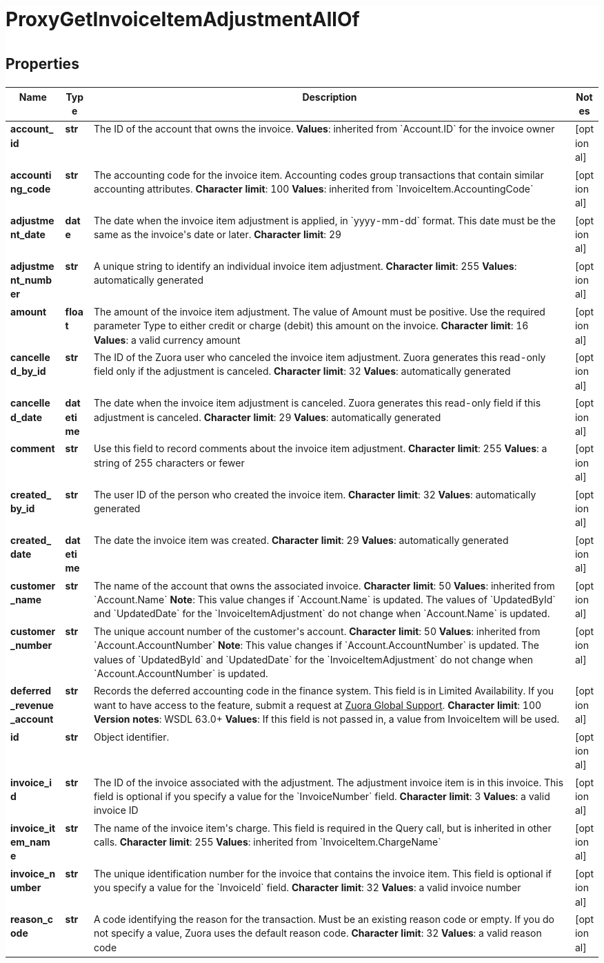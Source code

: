 # ProxyGetInvoiceItemAdjustmentAllOf

## Properties
Name | Type | Description | Notes
------------ | ------------- | ------------- | -------------
**account_id** | **str** |  The ID of the account that owns the invoice. **Values**: inherited from &#x60;Account.ID&#x60; for the invoice owner  | [optional] 
**accounting_code** | **str** |  The accounting code for the invoice item. Accounting codes group transactions that contain similar accounting attributes. **Character limit**: 100 **Values**: inherited from &#x60;InvoiceItem.AccountingCode&#x60;  | [optional] 
**adjustment_date** | **date** |  The date when the invoice item adjustment is applied, in &#x60;yyyy-mm-dd&#x60; format. This date must be the same as the invoice&#39;s date or later. **Character limit**: 29  | [optional] 
**adjustment_number** | **str** |  A unique string to identify an individual invoice item adjustment. **Character limit**: 255 **Values**: automatically generated  | [optional] 
**amount** | **float** |  The amount of the invoice item adjustment. The value of Amount must be positive. Use the required parameter Type to either credit or charge (debit) this amount on the invoice. **Character limit**: 16 **Values**: a valid currency amount  | [optional] 
**cancelled_by_id** | **str** |  The ID of the Zuora user who canceled the invoice item adjustment. Zuora generates this read-only field only if the adjustment is canceled. **Character limit**: 32 **Values**: automatically generated  | [optional] 
**cancelled_date** | **datetime** |  The date when the invoice item adjustment is canceled. Zuora generates this read-only field if this adjustment is canceled. **Character limit**: 29 **Values**: automatically generated  | [optional] 
**comment** | **str** |  Use this field to record comments about the invoice item adjustment. **Character limit**: 255 **Values**: a string of 255 characters or fewer  | [optional] 
**created_by_id** | **str** |  The user ID of the person who created the invoice item. **Character limit**: 32 **Values**: automatically generated  | [optional] 
**created_date** | **datetime** |  The date the invoice item was created. **Character limit**: 29 **Values**: automatically generated  | [optional] 
**customer_name** | **str** |  The name of the account that owns the associated invoice.  **Character limit**: 50  **Values**: inherited from &#x60;Account.Name&#x60;  **Note**: This value changes if &#x60;Account.Name&#x60; is updated. The values of &#x60;UpdatedById&#x60; and &#x60;UpdatedDate&#x60; for the &#x60;InvoiceItemAdjustment&#x60; do not change when &#x60;Account.Name&#x60; is updated.  | [optional] 
**customer_number** | **str** |  The unique account number of the customer&#39;s account.  **Character limit**: 50  **Values**: inherited from &#x60;Account.AccountNumber&#x60;  **Note**: This value changes if &#x60;Account.AccountNumber&#x60; is updated. The values of &#x60;UpdatedById&#x60; and &#x60;UpdatedDate&#x60; for the &#x60;InvoiceItemAdjustment&#x60; do not change when &#x60;Account.AccountNumber&#x60; is updated.  | [optional] 
**deferred_revenue_account** | **str** |  Records the deferred accounting code in the finance system. This field is in Limited Availability. If you want to have access to the feature, submit a request at [Zuora Global Support](http://support.zuora.com/). **Character limit**: 100  **Version notes**: WSDL 63.0+  **Values**: If this field is not passed in, a value from InvoiceItem will be used. | [optional] 
**id** | **str** | Object identifier. | [optional] 
**invoice_id** | **str** |  The ID of the invoice associated with the adjustment. The adjustment invoice item is in this invoice. This field is optional if you specify a value for the &#x60;InvoiceNumber&#x60; field. **Character limit**: 3 **Values**: a valid invoice ID  | [optional] 
**invoice_item_name** | **str** |  The name of the invoice item&#39;s charge. This field is required in the Query call, but is inherited in other calls. **Character limit**: 255 **Values**: inherited from &#x60;InvoiceItem.ChargeName&#x60;  | [optional] 
**invoice_number** | **str** |  The unique identification number for the invoice that contains the invoice item. This field is optional if you specify a value for the &#x60;InvoiceId&#x60; field. **Character limit**: 32 **Values**: a valid invoice number  | [optional] 
**reason_code** | **str** |  A code identifying the reason for the transaction. Must be an existing reason code or empty. If you do not specify a value, Zuora uses the default reason code. **Character limit**: 32 **Values**: a valid reason code  | [optional] 